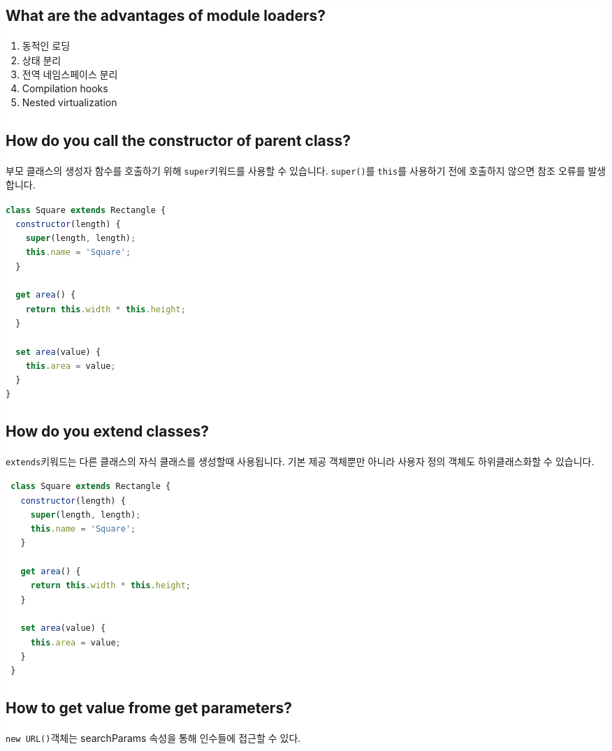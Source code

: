 ## What are the advantages of module loaders?
1. 동적인 로딩
2. 상태 분리
3. 전역 네임스페이스 분리
4. Compilation hooks
5. Nested virtualization


## How do you call the constructor of parent class?
부모 클래스의 생성자 함수를 호출하기 위해 `super`키워드를 사용할 수 있습니다. `super()`를 `this`를 사용하기 전에 호출하지 않으면 참조 오류를 발생합니다.

```js
class Square extends Rectangle {
  constructor(length) {
    super(length, length);
    this.name = 'Square';
  }

  get area() {
    return this.width * this.height;
  }

  set area(value) {
    this.area = value;
  }
}

```

## How do you extend classes?
`extends`키워드는 다른 클래스의 자식 클래스를 생성할때 사용됩니다. 기본 제공 객체뿐만 아니라 사용자 정의 객체도 하위클래스화할 수 있습니다.

```js
 class Square extends Rectangle {
   constructor(length) {
     super(length, length);
     this.name = 'Square';
   }

   get area() {
     return this.width * this.height;
   }

   set area(value) {
     this.area = value;
   }
 }
```

## How to get value frome get parameters?
`new URL()`객체는 searchParams 속성을 통해 인수들에 접근할 수 있다.

